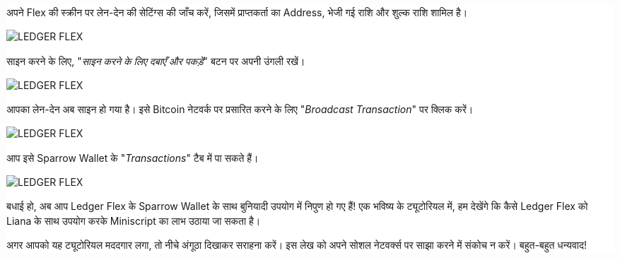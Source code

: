 अपने Flex की स्क्रीन पर लेन-देन की सेटिंग्स की जाँच करें, जिसमें प्राप्तकर्ता का Address, भेजी गई राशि और शुल्क राशि शामिल है।

![LEDGER FLEX](assets/notext/72.webp)

साइन करने के लिए, "*साइन करने के लिए दबाएँ और पकड़ें*" बटन पर अपनी उंगली रखें।

![LEDGER FLEX](assets/notext/73.webp)

आपका लेन-देन अब साइन हो गया है। इसे Bitcoin नेटवर्क पर प्रसारित करने के लिए "*Broadcast Transaction*" पर क्लिक करें।

![LEDGER FLEX](assets/notext/74.webp)

आप इसे Sparrow Wallet के "*Transactions*" टैब में पा सकते हैं।

![LEDGER FLEX](assets/notext/75.webp)

बधाई हो, अब आप Ledger Flex के Sparrow Wallet के साथ बुनियादी उपयोग में निपुण हो गए हैं! एक भविष्य के ट्यूटोरियल में, हम देखेंगे कि कैसे Ledger Flex को Liana के साथ उपयोग करके Miniscript का लाभ उठाया जा सकता है।

अगर आपको यह ट्यूटोरियल मददगार लगा, तो नीचे अंगूठा दिखाकर सराहना करें। इस लेख को अपने सोशल नेटवर्क्स पर साझा करने में संकोच न करें। बहुत-बहुत धन्यवाद!
